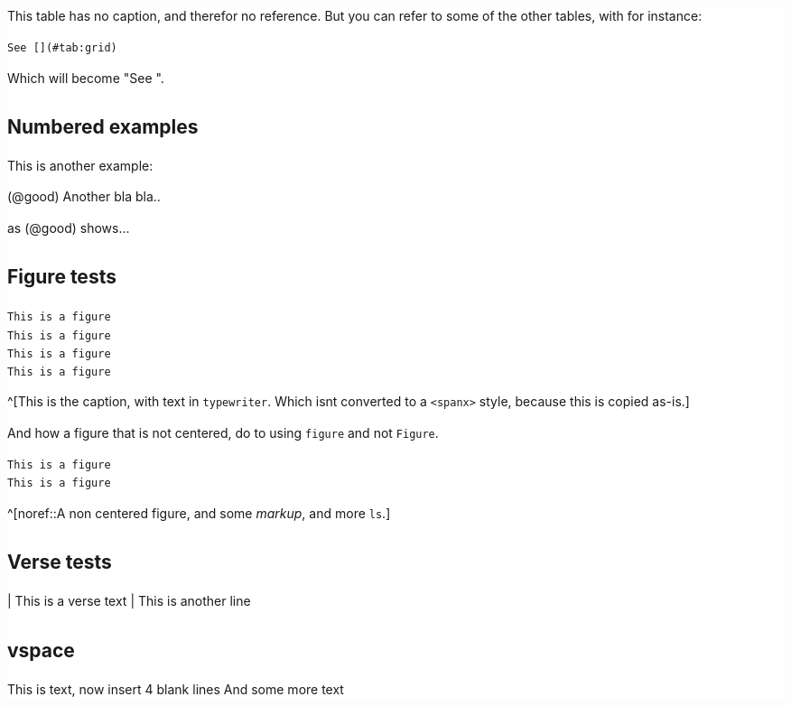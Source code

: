This table has no caption, and therefor no reference. But you can refer to 
some of the other tables, with for instance:

    See [](#tab:grid)

Which will become "See [](#tab:grid)".

## Numbered examples

This is another example:

(@good) Another bla bla..

as (@good) shows...

## Figure tests

    This is a figure
    This is a figure
    This is a figure
    This is a figure
^[This is the caption, with text in `typewriter`. Which isnt converted to a `<spanx>` style, because this is copied as-is.]

And how a figure that is not centered, do to using `figure` and not `Figure`.

    This is a figure
    This is a figure
^[noref::A non centered figure, and some *markup*, and more `ls`.]

## Verse tests

| This is a verse text
| This is another line

## vspace

This is text, now insert 4 blank lines
<vspace blankLines="4"/>
And some more text


[^1]: list!default markers
[^4]: list!uppercase letters